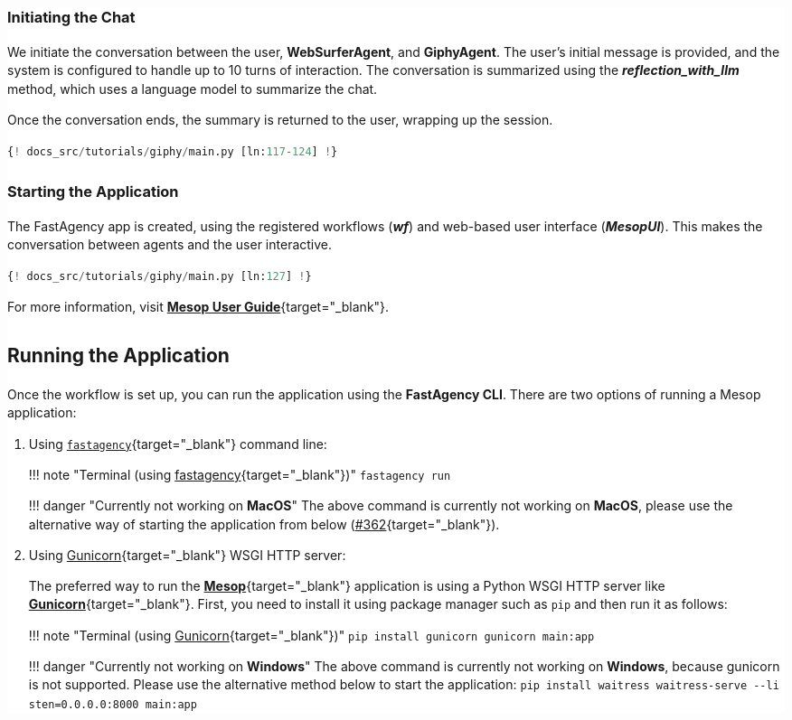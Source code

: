 ### Initiating the Chat

We initiate the conversation between the user, **WebSurferAgent**, and **GiphyAgent**. The user’s initial message is provided, and the system is configured to handle up to 10 turns of interaction. The conversation is summarized using the ***reflection_with_llm*** method, which uses a language model to summarize the chat.

Once the conversation ends, the summary is returned to the user, wrapping up the session.

```python
{! docs_src/tutorials/giphy/main.py [ln:117-124] !}
```

### Starting the Application

The FastAgency app is created, using the registered workflows (***wf***) and web-based user interface (***MesopUI***). This makes the conversation between agents and the user interactive.

```python
{! docs_src/tutorials/giphy/main.py [ln:127] !}
```

For more information, visit [**Mesop User Guide**](../../user-guide/ui/mesop/basics.md){target="_blank"}.

## Running the Application

Once the workflow is set up, you can run the application using the **FastAgency CLI**.
There are two options of running a Mesop application:

1. Using [`fastagency`](../../cli/cli.md){target="_blank"} command line:

    !!! note "Terminal (using [fastagency](../../cli/cli.md){target="_blank"})"
        ```
        fastagency run
        ```

    !!! danger "Currently not working on **MacOS**"
        The above command is currently not working on **MacOS**, please use the alternative way of starting the application from below ([#362](https://github.com/airtai/fastagency/issues/362){target="_blank"}).

2. Using [Gunicorn](https://gunicorn.org/){target="_blank"} WSGI HTTP server:

    The preferred way to run the [**Mesop**](https://google.github.io/mesop/){target="_blank"} application is using a Python WSGI HTTP server like [**Gunicorn**](https://gunicorn.org/){target="_blank"}. First, you need to install it using package manager such as `pip` and then run it as follows:

    !!! note "Terminal (using [Gunicorn](https://gunicorn.org/){target="_blank"})"
        ```
        pip install gunicorn
        gunicorn main:app
        ```

    !!! danger "Currently not working on **Windows**"
        The above command is currently not working on **Windows**, because gunicorn is not supported. Please use the alternative method below to start the application:
        ```
        pip install waitress
        waitress-serve --listen=0.0.0.0:8000 main:app
        ```
